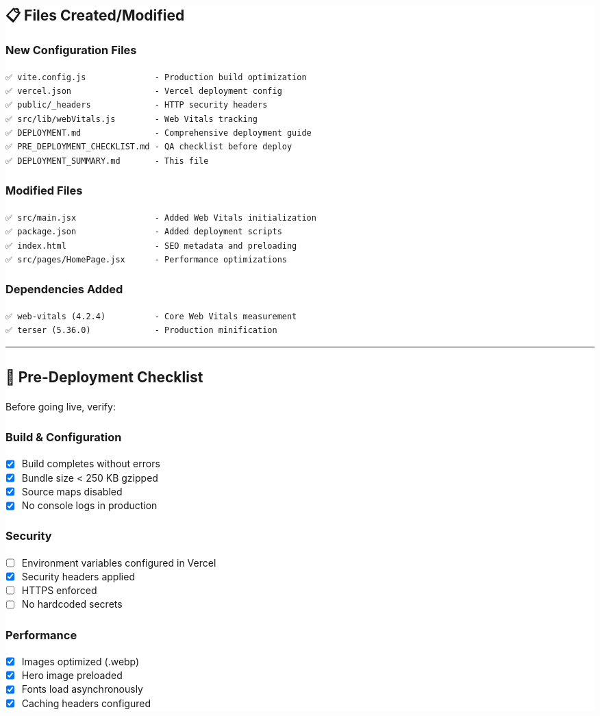 
## 📋 Files Created/Modified

### New Configuration Files
```
✅ vite.config.js              - Production build optimization
✅ vercel.json                 - Vercel deployment config
✅ public/_headers             - HTTP security headers
✅ src/lib/webVitals.js        - Web Vitals tracking
✅ DEPLOYMENT.md               - Comprehensive deployment guide
✅ PRE_DEPLOYMENT_CHECKLIST.md - QA checklist before deploy
✅ DEPLOYMENT_SUMMARY.md       - This file
```

### Modified Files
```
✅ src/main.jsx                - Added Web Vitals initialization
✅ package.json                - Added deployment scripts
✅ index.html                  - SEO metadata and preloading
✅ src/pages/HomePage.jsx      - Performance optimizations
```

### Dependencies Added
```
✅ web-vitals (4.2.4)          - Core Web Vitals measurement
✅ terser (5.36.0)             - Production minification
```

---

## 🎯 Pre-Deployment Checklist

Before going live, verify:

### Build & Configuration
- [x] Build completes without errors
- [x] Bundle size < 250 KB gzipped
- [x] Source maps disabled
- [x] No console logs in production

### Security
- [ ] Environment variables configured in Vercel
- [x] Security headers applied
- [ ] HTTPS enforced
- [ ] No hardcoded secrets

### Performance
- [x] Images optimized (.webp)
- [x] Hero image preloaded
- [x] Fonts load asynchronously
- [x] Caching headers configured
